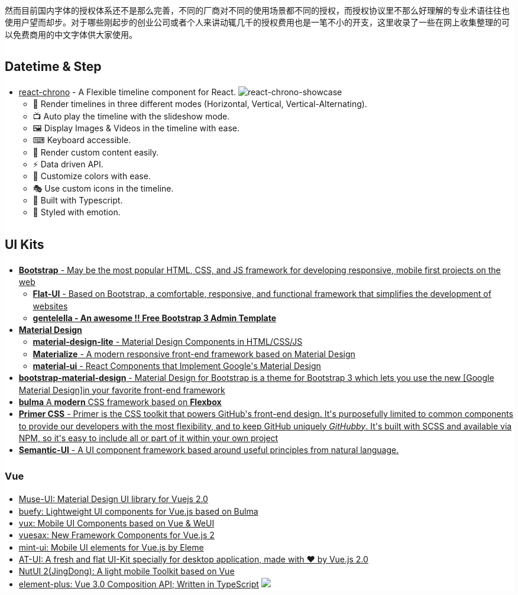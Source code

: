   然而目前国内字体的授权体系还不是那么完善，不同的厂商对不同的使用场景都不同的授权，而授权协议里不那么好理解的专业术语往往也使用户望而却步。对于哪些刚起步的创业公司或者个人来讲动辄几千的授权费用也是一笔不小的开支，这里收录了一些在网上收集整理的可以免费商用的中文字体供大家使用。

## Datetime & Step

- [react-chrono](https://github.com/prabhuignoto/react-chrono) - A Flexible timeline component for React.
  ![react-chrono-showcase](https://github.com/prabhuignoto/react-chrono/raw/master/readme-assets/demo3.gif)
  - 🚥 Render timelines in three different modes (Horizontal, Vertical, Vertical-Alternating).
  - 📺  Auto play the timeline with the slideshow mode.
  - 🖼️  Display Images & Videos in the timeline with ease.
  - ⌨  Keyboard accessible.
  - 🔧  Render custom content easily.
  - ⚡  Data driven API.
  - 🎨  Customize colors with ease.
  - 🎭  Use custom icons in the timeline.
  - 💪  Built with Typescript.
  - 🎨  Styled with emotion.

## UI Kits

- [**Bootstrap** - May be the most popular HTML, CSS, and JS framework for developing responsive, mobile first projects on the web](http://getbootstrap.com/)
  - [**Flat-UI** - Based on Bootstrap, a comfortable, responsive, and functional framework that simplifies the development of websites](https://github.com/designmodo/Flat-UI)
  - [**gentelella - An awesome !! Free Bootstrap 3 Admin Template**](https://github.com/puikinsh/gentelella)
- [**Material Design**](https://material.google.com/)
  - [**material-design-lite** - Material Design Components in HTML/CSS/JS](https://github.com/google/material-design-lite)
  - [**Materialize** - A modern responsive front-end framework based on Material Design](http://materializecss.com/)
  - [**material-ui** - React Components that Implement Google's Material Design](https://github.com/callemall/material-ui)
- [**bootstrap-material-design** - Material Design for Bootstrap is a theme for Bootstrap 3 which lets you use the new [Google Material Design]in your favorite front-end framework](http://fezvrasta.github.io/bootstrap-material-design/)
- [**bulma** A **modern** CSS framework based on **Flexbox**](http://bulma.io/)
- [**Primer CSS** - Primer is the CSS toolkit that powers GitHub's front-end design. It's purposefully limited to common components to provide our developers with the most flexibility, and to keep GitHub uniquely _GitHubby_. It's built with SCSS and available via NPM, so it's easy to include all or part of it within your own project](https://github.com/primer/primer-css)
- [**Semantic-UI** - A UI component framework based around useful principles from natural language.](https://github.com/semantic-org/semantic-ui/)

### Vue

- [Muse-UI: Material Design UI library for Vuejs 2.0](https://muse-ui.org)
- [buefy: Lightweight UI components for Vue.js based on Bulma](https://github.com/buefy/buefy)
- [vux: Mobile UI Components based on Vue & WeUI](https://github.com/airyland/vux)
- [vuesax: New Framework Components for Vue.js 2](https://github.com/lusaxweb/vuesax)
- [mint-ui: Mobile UI elements for Vue.js by Eleme](https://github.com/ElemeFE/mint-ui)
- [AT-UI: A fresh and flat UI-Kit specially for desktop application, made with ♥ by Vue.js 2.0](https://github.com/at-ui/at-ui)
- [NutUI 2(JingDong): A light mobile Toolkit based on Vue](https://github.com/jdf2e/nutui)
- [element-plus: Vue 3.0 Composition API; Written in TypeScript](https://github.com/element-plus/element-plus) <img src="https://img.shields.io/github/stars/element-plus/element-plus?style=social" height="16">
